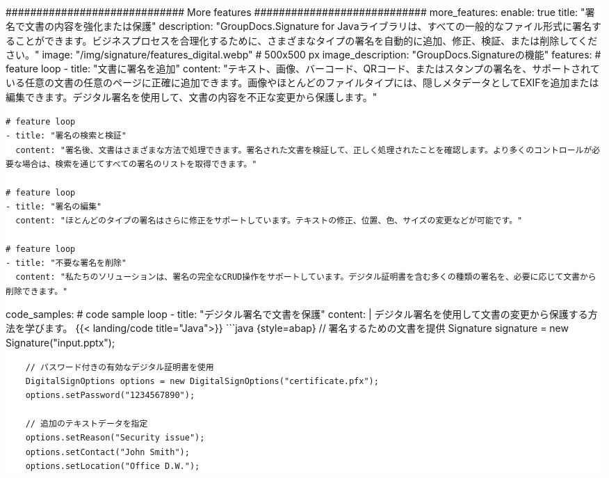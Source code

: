 ############################# More features ############################
more_features:
  enable: true
  title: "署名で文書の内容を強化または保護"
  description: "GroupDocs.Signature for Javaライブラリは、すべての一般的なファイル形式に署名することができます。ビジネスプロセスを合理化するために、さまざまなタイプの署名を自動的に追加、修正、検証、または削除してください。"
  image: "/img/signature/features_digital.webp" # 500x500 px
  image_description: "GroupDocs.Signatureの機能"
  features:
    # feature loop
    - title: "文書に署名を追加"
      content: "テキスト、画像、バーコード、QRコード、またはスタンプの署名を、サポートされている任意の文書の任意のページに正確に追加できます。画像やほとんどのファイルタイプには、隠しメタデータとしてEXIFを追加または編集できます。デジタル署名を使用して、文書の内容を不正な変更から保護します。"

    # feature loop
    - title: "署名の検索と検証"
      content: "署名後、文書はさまざまな方法で処理できます。署名された文書を検証して、正しく処理されたことを確認します。より多くのコントロールが必要な場合は、検索を通じてすべての署名のリストを取得できます。"

    # feature loop
    - title: "署名の編集"
      content: "ほとんどのタイプの署名はさらに修正をサポートしています。テキストの修正、位置、色、サイズの変更などが可能です。"

    # feature loop
    - title: "不要な署名を削除"
      content: "私たちのソリューションは、署名の完全なCRUD操作をサポートしています。デジタル証明書を含む多くの種類の署名を、必要に応じて文書から削除できます。"
      
  code_samples:
    # code sample loop
    - title: "デジタル署名で文書を保護"
      content: |
        デジタル署名を使用して文書の変更から保護する方法を学びます。
        {{< landing/code title="Java">}}
        ```java {style=abap}
        // 署名するための文書を提供
        Signature signature = new Signature("input.pptx");

        // パスワード付きの有効なデジタル証明書を使用
        DigitalSignOptions options = new DigitalSignOptions("certificate.pfx");
        options.setPassword("1234567890");

        // 追加のテキストデータを指定
        options.setReason("Security issue");
        options.setContact("John Smith");
        options.setLocation("Office D.W.");
